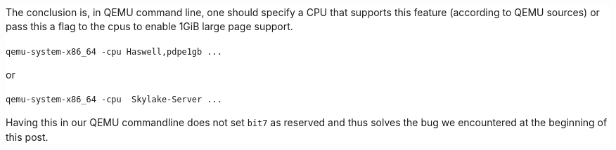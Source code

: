 The conclusion is, in QEMU command line, one should specify a CPU that supports
this feature (according to QEMU sources) or pass this a flag to the cpus to enable 1GiB large page support.

```
qemu-system-x86_64 -cpu Haswell,pdpe1gb ...
```
or
```
qemu-system-x86_64 -cpu  Skylake-Server ...
```

Having this in our QEMU commandline does not set `bit7` as reserved and thus
solves the bug we encountered at the beginning of this post.
